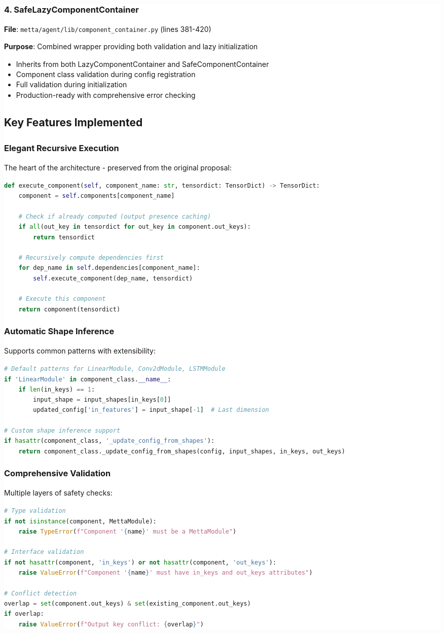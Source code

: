 ### 4. SafeLazyComponentContainer
**File**: `metta/agent/lib/component_container.py` (lines 381-420)

**Purpose**: Combined wrapper providing both validation and lazy initialization
- Inherits from both LazyComponentContainer and SafeComponentContainer
- Component class validation during config registration
- Full validation during initialization
- Production-ready with comprehensive error checking

## Key Features Implemented

### Elegant Recursive Execution
The heart of the architecture - preserved from the original proposal:

```python
def execute_component(self, component_name: str, tensordict: TensorDict) -> TensorDict:
    component = self.components[component_name]
    
    # Check if already computed (output presence caching)
    if all(out_key in tensordict for out_key in component.out_keys):
        return tensordict
    
    # Recursively compute dependencies first
    for dep_name in self.dependencies[component_name]:
        self.execute_component(dep_name, tensordict)
    
    # Execute this component
    return component(tensordict)
```

### Automatic Shape Inference
Supports common patterns with extensibility:

```python
# Default patterns for LinearModule, Conv2dModule, LSTMModule
if 'LinearModule' in component_class.__name__:
    if len(in_keys) == 1:
        input_shape = input_shapes[in_keys[0]]
        updated_config['in_features'] = input_shape[-1]  # Last dimension

# Custom shape inference support
if hasattr(component_class, '_update_config_from_shapes'):
    return component_class._update_config_from_shapes(config, input_shapes, in_keys, out_keys)
```

### Comprehensive Validation
Multiple layers of safety checks:

```python
# Type validation
if not isinstance(component, MettaModule):
    raise TypeError(f"Component '{name}' must be a MettaModule")

# Interface validation  
if not hasattr(component, 'in_keys') or not hasattr(component, 'out_keys'):
    raise ValueError(f"Component '{name}' must have in_keys and out_keys attributes")

# Conflict detection
overlap = set(component.out_keys) & set(existing_component.out_keys)
if overlap:
    raise ValueError(f"Output key conflict: {overlap}")
```
